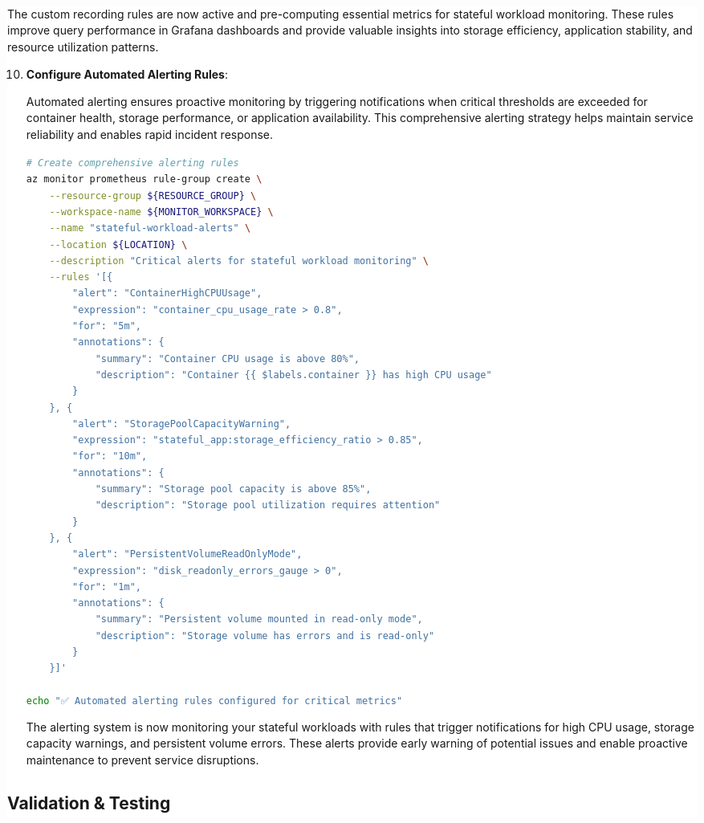    The custom recording rules are now active and pre-computing essential metrics for stateful workload monitoring. These rules improve query performance in Grafana dashboards and provide valuable insights into storage efficiency, application stability, and resource utilization patterns.

10. **Configure Automated Alerting Rules**:

    Automated alerting ensures proactive monitoring by triggering notifications when critical thresholds are exceeded for container health, storage performance, or application availability. This comprehensive alerting strategy helps maintain service reliability and enables rapid incident response.

    ```bash
    # Create comprehensive alerting rules
    az monitor prometheus rule-group create \
        --resource-group ${RESOURCE_GROUP} \
        --workspace-name ${MONITOR_WORKSPACE} \
        --name "stateful-workload-alerts" \
        --location ${LOCATION} \
        --description "Critical alerts for stateful workload monitoring" \
        --rules '[{
            "alert": "ContainerHighCPUUsage",
            "expression": "container_cpu_usage_rate > 0.8",
            "for": "5m",
            "annotations": {
                "summary": "Container CPU usage is above 80%",
                "description": "Container {{ $labels.container }} has high CPU usage"
            }
        }, {
            "alert": "StoragePoolCapacityWarning",
            "expression": "stateful_app:storage_efficiency_ratio > 0.85",
            "for": "10m",
            "annotations": {
                "summary": "Storage pool capacity is above 85%",
                "description": "Storage pool utilization requires attention"
            }
        }, {
            "alert": "PersistentVolumeReadOnlyMode",
            "expression": "disk_readonly_errors_gauge > 0",
            "for": "1m",
            "annotations": {
                "summary": "Persistent volume mounted in read-only mode",
                "description": "Storage volume has errors and is read-only"
            }
        }]'
    
    echo "✅ Automated alerting rules configured for critical metrics"
    ```

    The alerting system is now monitoring your stateful workloads with rules that trigger notifications for high CPU usage, storage capacity warnings, and persistent volume errors. These alerts provide early warning of potential issues and enable proactive maintenance to prevent service disruptions.

## Validation & Testing
